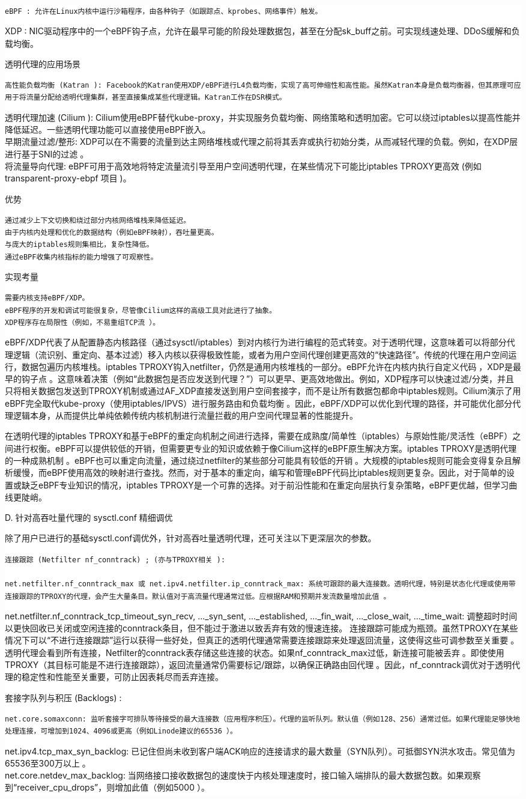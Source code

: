     eBPF : 允许在Linux内核中运行沙箱程序，由各种钩子（如跟踪点、kprobes、网络事件）触发。   

XDP : NIC驱动程序中的一个eBPF钩子点，允许在最早可能的阶段处理数据包，甚至在分配sk_buff之前。可实现线速处理、DDoS缓解和负载均衡。  

透明代理的应用场景

    高性能负载均衡 (Katran ): Facebook的Katran使用XDP/eBPF进行L4负载均衡，实现了高可伸缩性和高性能。虽然Katran本身是负载均衡器，但其原理可应用于将流量分配给透明代理集群，甚至直接集成某些代理逻辑。Katran工作在DSR模式。   

透明代理加速 (Cilium ): Cilium使用eBPF替代kube-proxy，并实现服务负载均衡、网络策略和透明加密。它可以绕过iptables以提高性能并降低延迟。一些透明代理功能可以直接使用eBPF嵌入。  
早期流量过滤/整形: XDP可以在不需要的流量到达主网络堆栈或代理之前将其丢弃或执行初始分类，从而减轻代理的负载。例如，在XDP层进行基于SNI的过滤 。  
将流量导向代理: eBPF可用于高效地将特定流量流引导至用户空间透明代理，在某些情况下可能比iptables TPROXY更高效 (例如 transparent-proxy-ebpf 项目 )。  

优势

    通过减少上下文切换和绕过部分内核网络堆栈来降低延迟。
    由于内核内处理和优化的数据结构（例如eBPF映射），吞吐量更高。
    与庞大的iptables规则集相比，复杂性降低。
    通过eBPF收集内核指标的能力增强了可观察性。

实现考量

    需要内核支持eBPF/XDP。
    eBPF程序的开发和调试可能很复杂，尽管像Cilium这样的高级工具对此进行了抽象。
    XDP程序存在局限性（例如，不易重组TCP流 ）。   

eBPF/XDP代表了从配置静态内核路径（通过sysctl/iptables）到对内核行为进行编程的范式转变。对于透明代理，这意味着可以将部分代理逻辑（流识别、重定向、基本过滤）移入内核以获得极致性能，或者为用户空间代理创建更高效的“快速路径”。传统的代理在用户空间运行，数据包遍历内核堆栈。iptables TPROXY钩入netfilter，仍然是通用内核堆栈的一部分。eBPF允许在内核内执行自定义代码 ，XDP是最早的钩子点 。这意味着决策（例如“此数据包是否应发送到代理？”）可以更早、更高效地做出。例如，XDP程序可以快速过滤/分类，并且只将相关数据包发送到TPROXY机制或通过AF_XDP直接发送到用户空间套接字，而不是让所有数据包都命中iptables规则。Cilium演示了用eBPF完全取代kube-proxy（使用iptables/IPVS）进行服务路由和负载均衡 。因此，eBPF/XDP可以优化到代理的路径，并可能优化部分代理逻辑本身，从而提供比单纯依赖传统内核机制进行流量拦截的用户空间代理显著的性能提升。  

在透明代理的iptables TPROXY和基于eBPF的重定向机制之间进行选择，需要在成熟度/简单性（iptables）与原始性能/灵活性（eBPF）之间进行权衡。eBPF可以提供较低的开销，但需要更专业的知识或依赖于像Cilium这样的eBPF原生解决方案。iptables TPROXY是透明代理的一种成熟机制 。eBPF也可以重定向流量，通过绕过netfilter的某些部分可能具有较低的开销 。大规模的iptables规则可能会变得复杂且解析缓慢，而eBPF使用高效的映射进行查找。然而，对于基本的重定向，编写和管理eBPF代码比iptables规则更复杂。因此，对于简单的设置或缺乏eBPF专业知识的情况，iptables TPROXY是一个可靠的选择。对于前沿性能和在重定向层执行复杂策略，eBPF更优越，但学习曲线更陡峭。  

D. 针对高吞吐量代理的 sysctl.conf 精细调优

除了用户已进行的基础sysctl.conf调优外，针对高吞吐量透明代理，还可关注以下更深层次的参数。

    连接跟踪 (Netfilter nf_conntrack) ; (亦与TPROXY相关 ):   

    net.netfilter.nf_conntrack_max 或 net.ipv4.netfilter.ip_conntrack_max: 系统可跟踪的最大连接数。透明代理，特别是状态化代理或使用带连接跟踪的TPROXY的代理，会产生大量条目。默认值对于高流量代理通常过低。应根据RAM和预期并发流数量增加此值 。   

net.netfilter.nf_conntrack_tcp_timeout_syn_recv, ..._syn_sent, ..._established, ..._fin_wait, ..._close_wait, ..._time_wait: 调整超时时间以更快回收已关闭或空闲连接的conntrack条目，但不能过于激进以致丢弃有效的慢速连接。
连接跟踪可能成为瓶颈。虽然TPROXY在某些情况下可以“不进行连接跟踪”运行以获得一些好处，但真正的透明代理通常需要连接跟踪来处理返回流量，这使得这些可调参数至关重要 。透明代理会看到所有连接，Netfilter的conntrack表存储这些连接的状态。如果nf_conntrack_max过低，新连接可能被丢弃 。即使使用TPROXY（其目标可能是不进行连接跟踪），返回流量通常仍需要标记/跟踪，以确保正确路由回代理 。因此，nf_conntrack调优对于透明代理的稳定性和性能至关重要，可防止因表耗尽而丢弃连接。  

套接字队列与积压 (Backlogs) :  

    net.core.somaxconn: 监听套接字可排队等待接受的最大连接数（应用程序积压）。代理的监听队列。默认值（例如128、256）通常过低。如果代理能足够快地处理连接，可增加到1024、4096或更高（例如Linode建议的65536 ）。   

net.ipv4.tcp_max_syn_backlog: 已记住但尚未收到客户端ACK响应的连接请求的最大数量（SYN队列）。可抵御SYN洪水攻击。常见值为65536至300万以上 。  
net.core.netdev_max_backlog: 当网络接口接收数据包的速度快于内核处理速度时，接口输入端排队的最大数据包数。如果观察到“receiver_cpu_drops”，则增加此值（例如5000 ）。  
